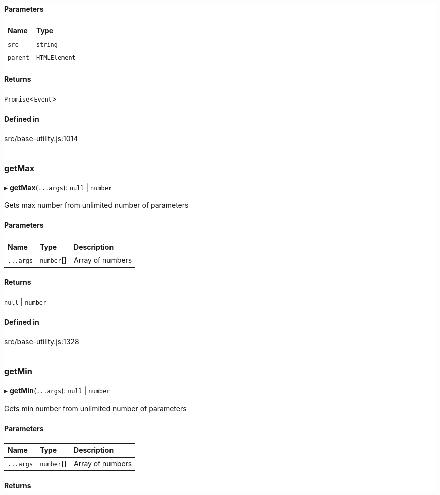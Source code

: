 #### Parameters

| Name | Type |
| :------ | :------ |
| `src` | `string` |
| `parent` | `HTMLElement` |

#### Returns

`Promise`<`Event`\>

#### Defined in

[src/base-utility.js:1014](https://github.com/theopenwebjp/js-functions/blob/cc8d337/src/base-utility.js#L1014)

___

### getMax

▸ **getMax**(`...args`): ``null`` \| `number`

Gets max number from unlimited number of parameters

#### Parameters

| Name | Type | Description |
| :------ | :------ | :------ |
| `...args` | `number`[] | Array of numbers |

#### Returns

``null`` \| `number`

#### Defined in

[src/base-utility.js:1328](https://github.com/theopenwebjp/js-functions/blob/cc8d337/src/base-utility.js#L1328)

___

### getMin

▸ **getMin**(`...args`): ``null`` \| `number`

Gets min number from unlimited number of parameters

#### Parameters

| Name | Type | Description |
| :------ | :------ | :------ |
| `...args` | `number`[] | Array of numbers |

#### Returns
